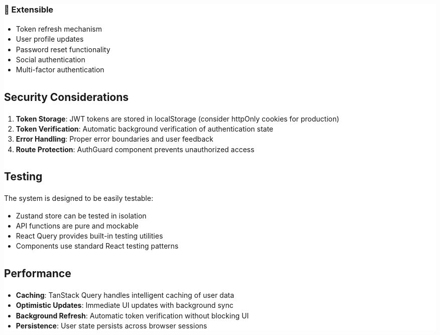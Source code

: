 ### 🔄 Extensible
- Token refresh mechanism
- User profile updates
- Password reset functionality
- Social authentication
- Multi-factor authentication

## Security Considerations

1. **Token Storage**: JWT tokens are stored in localStorage (consider httpOnly cookies for production)
2. **Token Verification**: Automatic background verification of authentication state
3. **Error Handling**: Proper error boundaries and user feedback
4. **Route Protection**: AuthGuard component prevents unauthorized access

## Testing

The system is designed to be easily testable:
- Zustand store can be tested in isolation
- API functions are pure and mockable
- React Query provides built-in testing utilities
- Components use standard React testing patterns

## Performance

- **Caching**: TanStack Query handles intelligent caching of user data
- **Optimistic Updates**: Immediate UI updates with background sync
- **Background Refresh**: Automatic token verification without blocking UI
- **Persistence**: User state persists across browser sessions
